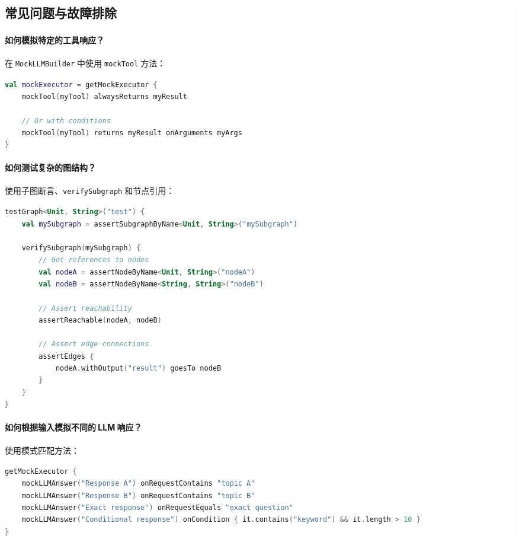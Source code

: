 ## 常见问题与故障排除

#### 如何模拟特定的工具响应？

在 `MockLLMBuilder` 中使用 `mockTool` 方法：


```kotlin
val mockExecutor = getMockExecutor {
    mockTool(myTool) alwaysReturns myResult

    // Or with conditions
    mockTool(myTool) returns myResult onArguments myArgs
}
```


#### 如何测试复杂的图结构？

使用子图断言、`verifySubgraph` 和节点引用：



```kotlin
testGraph<Unit, String>("test") {
    val mySubgraph = assertSubgraphByName<Unit, String>("mySubgraph")

    verifySubgraph(mySubgraph) {
        // Get references to nodes
        val nodeA = assertNodeByName<Unit, String>("nodeA")
        val nodeB = assertNodeByName<String, String>("nodeB")

        // Assert reachability
        assertReachable(nodeA, nodeB)

        // Assert edge connections
        assertEdges {
            nodeA.withOutput("result") goesTo nodeB
        }
    }
}
```


#### 如何根据输入模拟不同的 LLM 响应？

使用模式匹配方法：


```kotlin
getMockExecutor {
    mockLLMAnswer("Response A") onRequestContains "topic A"
    mockLLMAnswer("Response B") onRequestContains "topic B"
    mockLLMAnswer("Exact response") onRequestEquals "exact question"
    mockLLMAnswer("Conditional response") onCondition { it.contains("keyword") && it.length > 10 }
}
```
